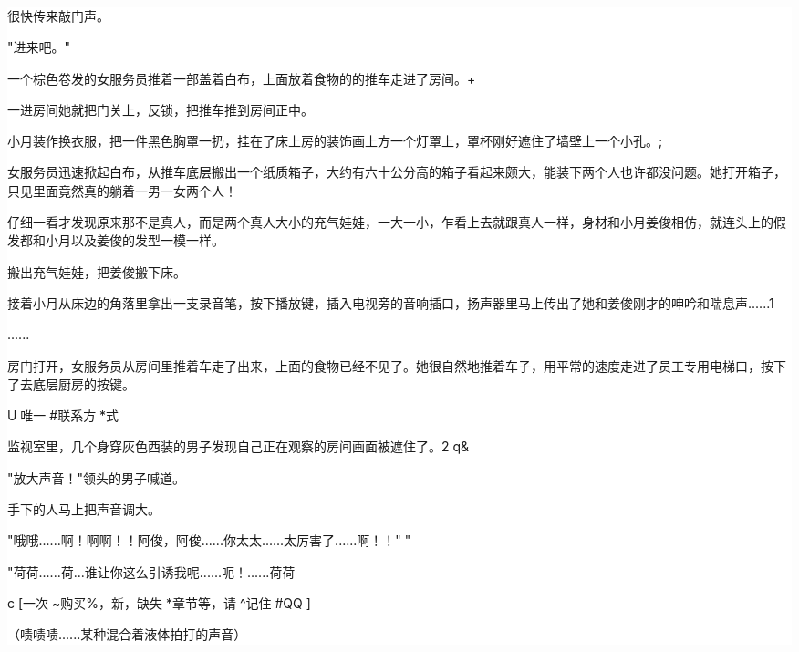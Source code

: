 
很快传来敲门声。





"进来吧。"



一个棕色卷发的女服务员推着一部盖着白布，上面放着食物的的推车走进了房间。+



一进房间她就把门关上，反锁，把推车推到房间正中。



小月装作换衣服，把一件黑色胸罩一扔，挂在了床上房的装饰画上方一个灯罩上，罩杯刚好遮住了墙壁上一个小孔。;



女服务员迅速掀起白布，从推车底层搬出一个纸质箱子，大约有六十公分高的箱子看起来颇大，能装下两个人也许都没问题。她打开箱子，只见里面竟然真的躺着一男一女两个人！



仔细一看才发现原来那不是真人，而是两个真人大小的充气娃娃，一大一小，乍看上去就跟真人一样，身材和小月姜俊相仿，就连头上的假发都和小月以及姜俊的发型一模一样。



搬出充气娃娃，把姜俊搬下床。



接着小月从床边的角落里拿出一支录音笔，按下播放键，插入电视旁的音响插口，扬声器里马上传出了她和姜俊刚才的呻吟和喘息声......1



......



房门打开，女服务员从房间里推着车走了出来，上面的食物已经不见了。她很自然地推着车子，用平常的速度走进了员工专用电梯口，按下了去底层厨房的按键。



U 唯一 #联系方 *式



监视室里，几个身穿灰色西装的男子发现自己正在观察的房间画面被遮住了。2 q&



"放大声音！"领头的男子喊道。



手下的人马上把声音调大。



"哦哦......啊！啊啊！！阿俊，阿俊......你太太......太厉害了......啊！！" "



"荷荷......荷...谁让你这么引诱我呢......呃！......荷荷

c [一次 ~购买%，新，缺失 *章节等，请 ^记住 #QQ ]



（啧啧啧......某种混合着液体拍打的声音）


